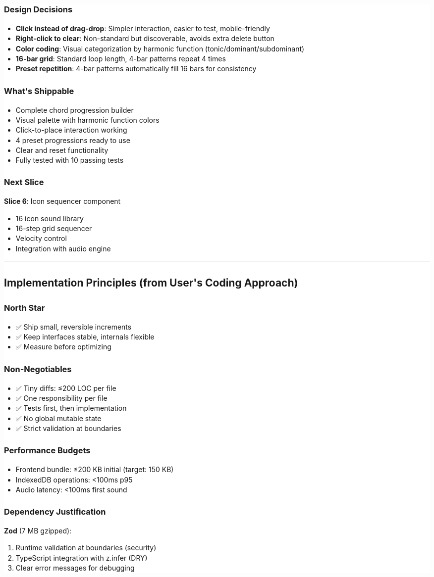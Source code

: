### Design Decisions
- **Click instead of drag-drop**: Simpler interaction, easier to test, mobile-friendly
- **Right-click to clear**: Non-standard but discoverable, avoids extra delete button
- **Color coding**: Visual categorization by harmonic function (tonic/dominant/subdominant)
- **16-bar grid**: Standard loop length, 4-bar patterns repeat 4 times
- **Preset repetition**: 4-bar patterns automatically fill 16 bars for consistency

### What's Shippable
- Complete chord progression builder
- Visual palette with harmonic function colors
- Click-to-place interaction working
- 4 preset progressions ready to use
- Clear and reset functionality
- Fully tested with 10 passing tests

### Next Slice
**Slice 6**: Icon sequencer component
- 16 icon sound library
- 16-step grid sequencer
- Velocity control
- Integration with audio engine

---

## Implementation Principles (from User's Coding Approach)

### North Star
- ✅ Ship small, reversible increments
- ✅ Keep interfaces stable, internals flexible
- ✅ Measure before optimizing

### Non-Negotiables
- ✅ Tiny diffs: ≤200 LOC per file
- ✅ One responsibility per file
- ✅ Tests first, then implementation
- ✅ No global mutable state
- ✅ Strict validation at boundaries

### Performance Budgets
- Frontend bundle: ≤200 KB initial (target: 150 KB)
- IndexedDB operations: <100ms p95
- Audio latency: <100ms first sound

### Dependency Justification
**Zod** (7 MB gzipped):
1. Runtime validation at boundaries (security)
2. TypeScript integration with z.infer (DRY)
3. Clear error messages for debugging
